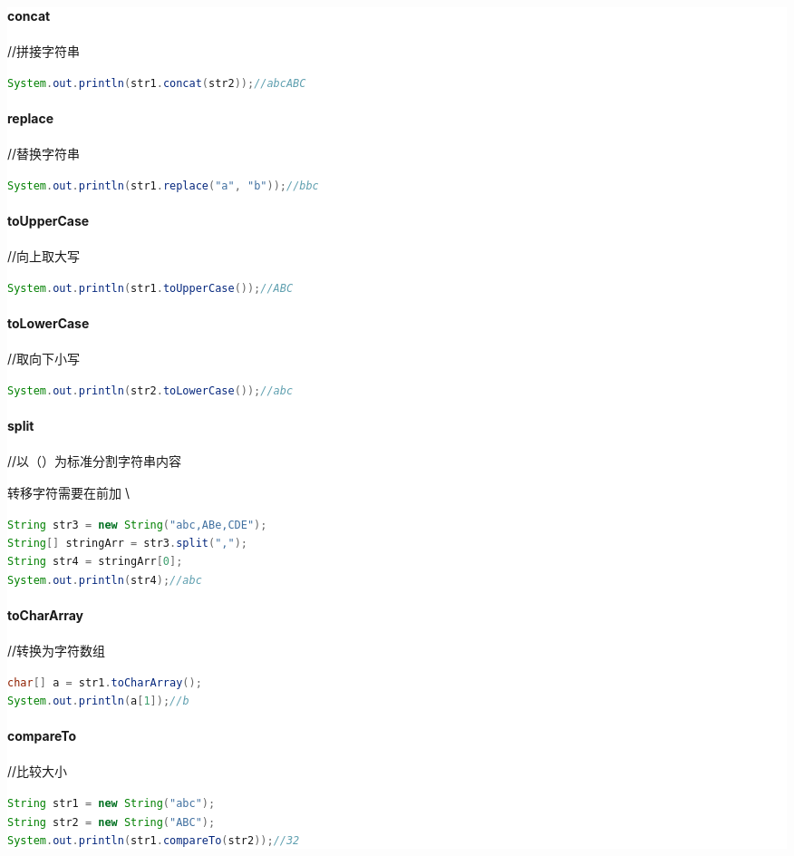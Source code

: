 #### concat 

//拼接字符串

```java
System.out.println(str1.concat(str2));//abcABC
```

#### replace 

//替换字符串

```java
System.out.println(str1.replace("a", "b"));//bbc
```

#### toUpperCase 

//向上取大写

```java
System.out.println(str1.toUpperCase());//ABC
```

#### toLowerCase 

//取向下小写

```java
System.out.println(str2.toLowerCase());//abc
```

#### split 

//以（）为标准分割字符串内容

转移字符需要在前加 \

```java
String str3 = new String("abc,ABe,CDE");
String[] stringArr = str3.split(",");
String str4 = stringArr[0];
System.out.println(str4);//abc
```

#### toCharArray 

//转换为字符数组

```java
char[] a = str1.toCharArray();
System.out.println(a[1]);//b
```

#### compareTo 

//比较大小

```java
String str1 = new String("abc");
String str2 = new String("ABC");
System.out.println(str1.compareTo(str2));//32
```
